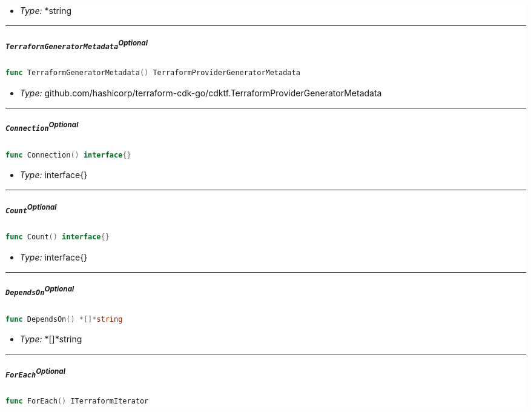 - *Type:* *string

---

##### `TerraformGeneratorMetadata`<sup>Optional</sup> <a name="TerraformGeneratorMetadata" id="@cdktf/provider-kubernetes.persistentVolume.PersistentVolume.property.terraformGeneratorMetadata"></a>

```go
func TerraformGeneratorMetadata() TerraformProviderGeneratorMetadata
```

- *Type:* github.com/hashicorp/terraform-cdk-go/cdktf.TerraformProviderGeneratorMetadata

---

##### `Connection`<sup>Optional</sup> <a name="Connection" id="@cdktf/provider-kubernetes.persistentVolume.PersistentVolume.property.connection"></a>

```go
func Connection() interface{}
```

- *Type:* interface{}

---

##### `Count`<sup>Optional</sup> <a name="Count" id="@cdktf/provider-kubernetes.persistentVolume.PersistentVolume.property.count"></a>

```go
func Count() interface{}
```

- *Type:* interface{}

---

##### `DependsOn`<sup>Optional</sup> <a name="DependsOn" id="@cdktf/provider-kubernetes.persistentVolume.PersistentVolume.property.dependsOn"></a>

```go
func DependsOn() *[]*string
```

- *Type:* *[]*string

---

##### `ForEach`<sup>Optional</sup> <a name="ForEach" id="@cdktf/provider-kubernetes.persistentVolume.PersistentVolume.property.forEach"></a>

```go
func ForEach() ITerraformIterator
```
